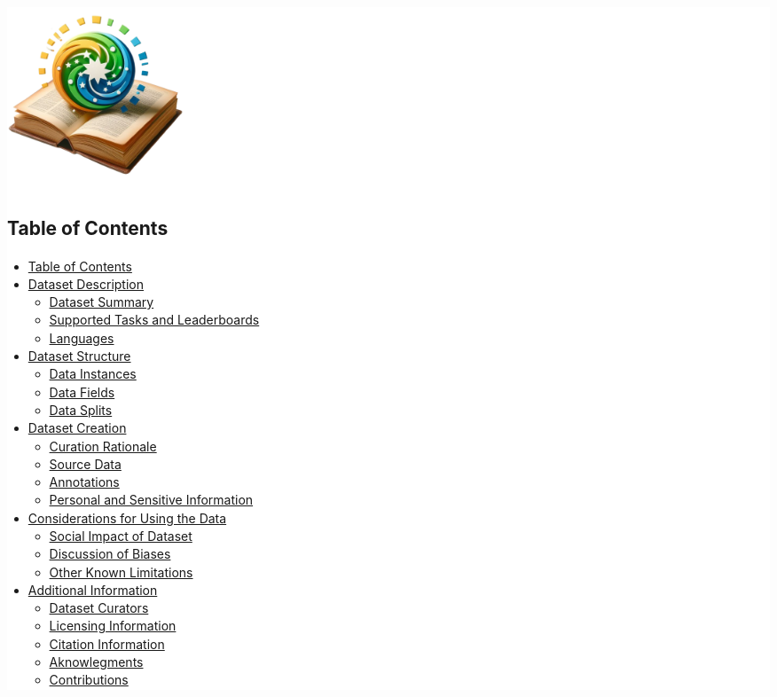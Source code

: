 <img src="./logo-gigaverbo.png" height="200">

## Table of Contents

- [Table of Contents](#table-of-contents)
- [Dataset Description](#dataset-description)
  - [Dataset Summary](#dataset-summary)
  - [Supported Tasks and Leaderboards](#supported-tasks-and-leaderboards)
  - [Languages](#languages)
- [Dataset Structure](#dataset-structure)
  - [Data Instances](#data-instances)
  - [Data Fields](#data-fields)
  - [Data Splits](#data-splits)
- [Dataset Creation](#dataset-creation)
  - [Curation Rationale](#curation-rationale)
  - [Source Data](#source-data)
  - [Annotations](#annotations)
  - [Personal and Sensitive Information](#personal-and-sensitive-information)
- [Considerations for Using the Data](#considerations-for-using-the-data)
  - [Social Impact of Dataset](#social-impact-of-dataset)
  - [Discussion of Biases](#discussion-of-biases)
  - [Other Known Limitations](#other-known-limitations)
- [Additional Information](#additional-information)
  - [Dataset Curators](#dataset-curators)
  - [Licensing Information](#licensing-information)
  - [Citation Information](#citation-information)
  - [Aknowlegments](#aknowlegments)
  - [Contributions](#contributions)
